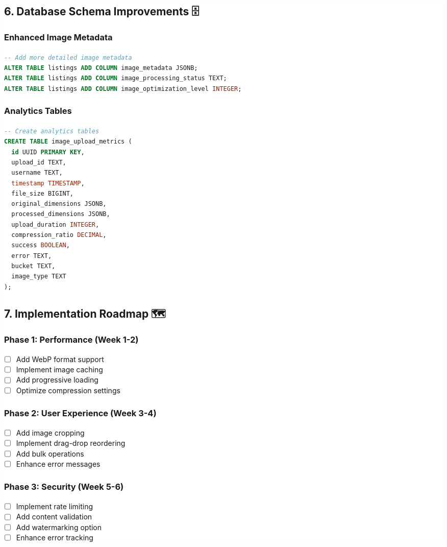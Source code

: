## 6. **Database Schema Improvements** 🗄️

### **Enhanced Image Metadata**
```sql
-- Add more detailed image metadata
ALTER TABLE listings ADD COLUMN image_metadata JSONB;
ALTER TABLE listings ADD COLUMN image_processing_status TEXT;
ALTER TABLE listings ADD COLUMN image_optimization_level INTEGER;
```

### **Analytics Tables**
```sql
-- Create analytics tables
CREATE TABLE image_upload_metrics (
  id UUID PRIMARY KEY,
  upload_id TEXT,
  username TEXT,
  timestamp TIMESTAMP,
  file_size BIGINT,
  original_dimensions JSONB,
  processed_dimensions JSONB,
  upload_duration INTEGER,
  compression_ratio DECIMAL,
  success BOOLEAN,
  error TEXT,
  bucket TEXT,
  image_type TEXT
);
```

## 7. **Implementation Roadmap** 🗺️

### **Phase 1: Performance (Week 1-2)**
- [ ] Add WebP format support
- [ ] Implement image caching
- [ ] Add progressive loading
- [ ] Optimize compression settings

### **Phase 2: User Experience (Week 3-4)**
- [ ] Add image cropping
- [ ] Implement drag-drop reordering
- [ ] Add bulk operations
- [ ] Enhance error messages

### **Phase 3: Security (Week 5-6)**
- [ ] Implement rate limiting
- [ ] Add content validation
- [ ] Add watermarking option
- [ ] Enhance error tracking
